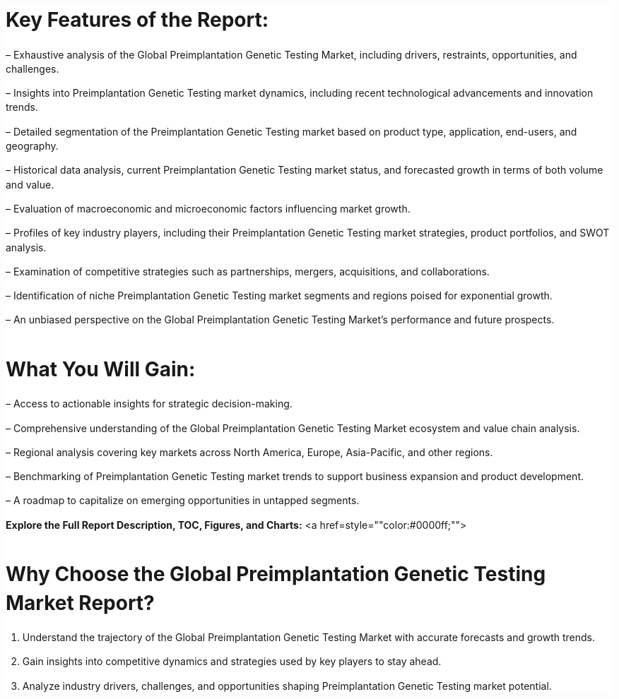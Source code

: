 # <strong>Key Features of the Report:</strong>

– Exhaustive analysis of the Global Preimplantation Genetic Testing Market, including drivers, restraints, opportunities, and challenges.

– Insights into Preimplantation Genetic Testing market dynamics, including recent technological advancements and innovation trends.

– Detailed segmentation of the Preimplantation Genetic Testing market based on product type, application, end-users, and geography.

– Historical data analysis, current Preimplantation Genetic Testing market status, and forecasted growth in terms of both volume and value.

– Evaluation of macroeconomic and microeconomic factors influencing market growth.

– Profiles of key industry players, including their Preimplantation Genetic Testing market strategies, product portfolios, and SWOT analysis.

– Examination of competitive strategies such as partnerships, mergers, acquisitions, and collaborations.

– Identification of niche Preimplantation Genetic Testing market segments and regions poised for exponential growth.

– An unbiased perspective on the Global Preimplantation Genetic Testing Market’s performance and future prospects.

# <strong>What You Will Gain:</strong>

– Access to actionable insights for strategic decision-making.

– Comprehensive understanding of the Global Preimplantation Genetic Testing Market ecosystem and value chain analysis.

– Regional analysis covering key markets across North America, Europe, Asia-Pacific, and other regions.

– Benchmarking of Preimplantation Genetic Testing market trends to support business expansion and product development.

– A roadmap to capitalize on emerging opportunities in untapped segments.

<strong>Explore the Full Report Description, TOC, Figures, and Charts:</strong>
<a href=style=""color:#0000ff;""></a>

# <strong>Why Choose the Global Preimplantation Genetic Testing Market Report?</strong>

1. Understand the trajectory of the Global Preimplantation Genetic Testing Market with accurate forecasts and growth trends.

2. Gain insights into competitive dynamics and strategies used by key players to stay ahead.

3. Analyze industry drivers, challenges, and opportunities shaping Preimplantation Genetic Testing market potential.
